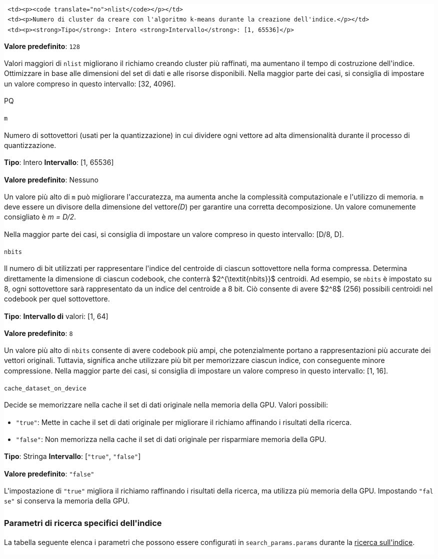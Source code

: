      <td><p><code translate="no">nlist</code></p></td>
     <td><p>Numero di cluster da creare con l'algoritmo k-means durante la creazione dell'indice.</p></td>
     <td><p><strong>Tipo</strong>: Intero <strong>Intervallo</strong>: [1, 65536]</p>
<p><strong>Valore predefinito</strong>: <code translate="no">128</code></p></td>
     <td><p>Valori maggiori di <code translate="no">nlist</code> migliorano il richiamo creando cluster più raffinati, ma aumentano il tempo di costruzione dell'indice. Ottimizzare in base alle dimensioni del set di dati e alle risorse disponibili. Nella maggior parte dei casi, si consiglia di impostare un valore compreso in questo intervallo: [32, 4096].</p></td>
   </tr>
   <tr>
     <td rowspan="2"><p>PQ</p></td>
     <td><p><code translate="no">m</code></p></td>
     <td><p>Numero di sottovettori (usati per la quantizzazione) in cui dividere ogni vettore ad alta dimensionalità durante il processo di quantizzazione.</p></td>
     <td><p><strong>Tipo</strong>: Intero <strong>Intervallo</strong>: [1, 65536]</p>
<p><strong>Valore predefinito</strong>: Nessuno</p></td>
     <td><p>Un valore più alto di <code translate="no">m</code> può migliorare l'accuratezza, ma aumenta anche la complessità computazionale e l'utilizzo di memoria. <code translate="no">m</code> deve essere un divisore della dimensione del vettore<em>(D</em>) per garantire una corretta decomposizione. Un valore comunemente consigliato è <em>m = D/2</em>.</p>
<p>Nella maggior parte dei casi, si consiglia di impostare un valore compreso in questo intervallo: [D/8, D].</p></td>
   </tr>
   <tr>
     <td><p><code translate="no">nbits</code></p></td>
     <td><p>Il numero di bit utilizzati per rappresentare l'indice del centroide di ciascun sottovettore nella forma compressa. Determina direttamente la dimensione di ciascun codebook, che conterrà $2^{\textit{nbits}}$ centroidi. Ad esempio, se <code translate="no">nbits</code> è impostato su 8, ogni sottovettore sarà rappresentato da un indice del centroide a 8 bit. Ciò consente di avere $2^8$ (256) possibili centroidi nel codebook per quel sottovettore.</p></td>
     <td><p><strong>Tipo</strong>: <strong>Intervallo di</strong> valori: [1, 64]</p>
<p><strong>Valore predefinito</strong>: <code translate="no">8</code></p></td>
     <td><p>Un valore più alto di <code translate="no">nbits</code> consente di avere codebook più ampi, che potenzialmente portano a rappresentazioni più accurate dei vettori originali. Tuttavia, significa anche utilizzare più bit per memorizzare ciascun indice, con conseguente minore compressione. Nella maggior parte dei casi, si consiglia di impostare un valore compreso in questo intervallo: [1, 16].</p></td>
   </tr>
   <tr>
     <td></td>
     <td><p><code translate="no">cache_dataset_on_device</code></p></td>
     <td><p>Decide se memorizzare nella cache il set di dati originale nella memoria della GPU. Valori possibili:</p>
<ul>
<li><p><code translate="no">"true"</code>: Mette in cache il set di dati originale per migliorare il richiamo affinando i risultati della ricerca.</p></li>
<li><p><code translate="no">"false"</code>: Non memorizza nella cache il set di dati originale per risparmiare memoria della GPU.</p></li>
</ul></td>
     <td><p><strong>Tipo</strong>: Stringa <strong>Intervallo</strong>: [<code translate="no">"true"</code>, <code translate="no">"false"</code>]</p>
<p><strong>Valore predefinito</strong>: <code translate="no">"false"</code></p></td>
     <td><p>L'impostazione di <code translate="no">"true"</code> migliora il richiamo raffinando i risultati della ricerca, ma utilizza più memoria della GPU. Impostando <code translate="no">"false"</code> si conserva la memoria della GPU.</p></td>
   </tr>
</table>
<h3 id="Index-specific-search-params" class="common-anchor-header">Parametri di ricerca specifici dell'indice</h3><p>La tabella seguente elenca i parametri che possono essere configurati in <code translate="no">search_params.params</code> durante la <a href="/docs/it/gpu-ivf-pq.md#Search-on-index">ricerca sull'indice</a>.</p>
<table>
   <tr>